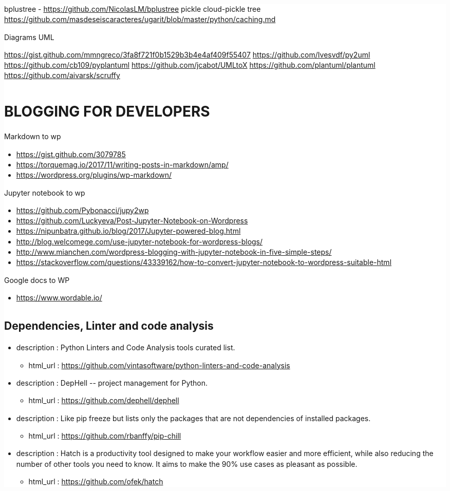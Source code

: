 bplustree - https://github.com/NicolasLM/bplustree
pickle
cloud-pickle
tree
https://github.com/masdeseiscaracteres/ugarit/blob/master/python/caching.md

Diagrams UML

https://gist.github.com/mmngreco/3fa8f721f0b1529b3b4e4af409f55407
https://github.com/Ivesvdf/py2uml
https://github.com/cb109/pyplantuml
https://github.com/jcabot/UMLtoX
https://github.com/plantuml/plantuml
https://github.com/aivarsk/scruffy


# BLOGGING FOR DEVELOPERS

Markdown to wp

* https://gist.github.com/3079785
* https://torquemag.io/2017/11/writing-posts-in-markdown/amp/
* https://wordpress.org/plugins/wp-markdown/

Jupyter notebook to wp

* https://github.com/Pybonacci/jupy2wp
* https://github.com/Luckyeva/Post-Jupyter-Notebook-on-Wordpress
* https://nipunbatra.github.io/blog/2017/Jupyter-powered-blog.html
* http://blog.welcomege.com/use-jupyter-notebook-for-wordpress-blogs/
* http://www.mianchen.com/wordpress-blogging-with-jupyter-notebook-in-five-simple-steps/
* https://stackoverflow.com/questions/43339162/how-to-convert-jupyter-notebook-to-wordpress-suitable-html

Google docs to WP

* https://www.wordable.io/


## Dependencies, Linter and code analysis

- description : Python Linters and Code Analysis tools curated list.
    - html_url : https://github.com/vintasoftware/python-linters-and-code-analysis

- description : DepHell -- project management for Python.
    - html_url : https://github.com/dephell/dephell

- description : Like pip freeze but lists only the packages that are not dependencies of installed packages.
    - html_url : https://github.com/rbanffy/pip-chill

- description : Hatch is a productivity tool designed to make your workflow easier and more efficient, while also reducing the number of other tools you need to know. It aims to make the 90% use cases as pleasant as possible.
    - html_url : https://github.com/ofek/hatch
